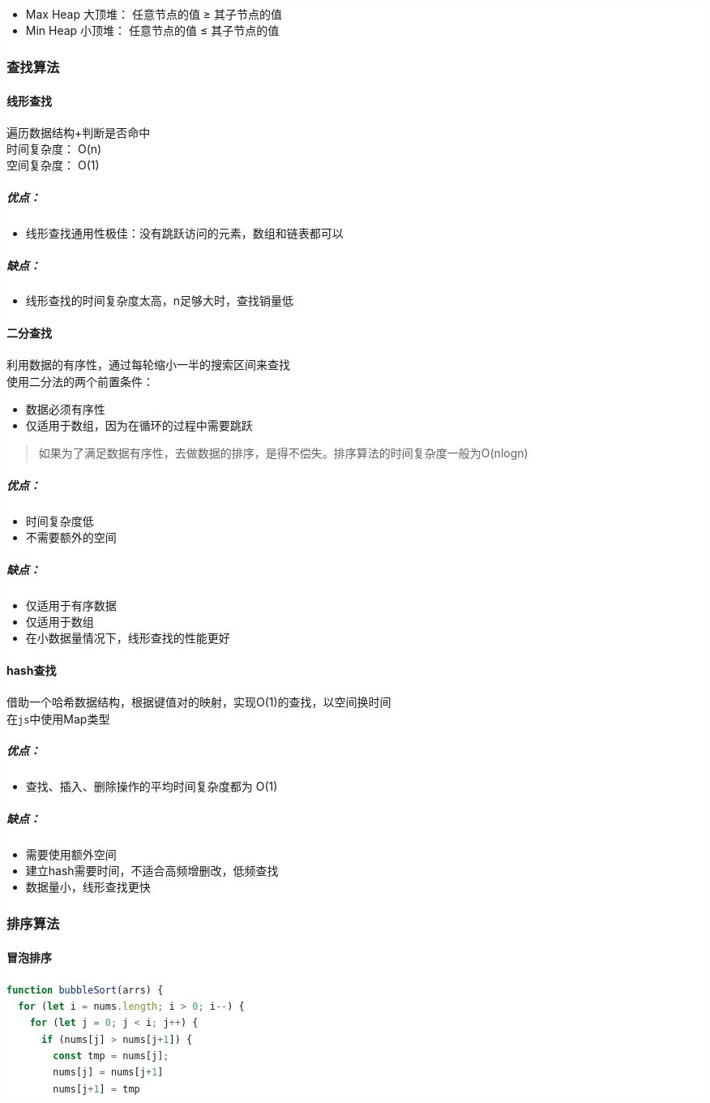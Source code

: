 - Max Heap 大顶堆： 任意节点的值 ≥ 其子节点的值
- Min Heap 小顶堆： 任意节点的值 ≤ 其子节点的值


<a name="CY4t2"></a>
### 查找算法
<a name="ubcVi"></a>
#### 线形查找
遍历数据结构+判断是否命中<br />时间复杂度： O(n)<br />空间复杂度： O(1)
<a name="KRheu"></a>
##### 优点：

- 线形查找通用性极佳：没有跳跃访问的元素，数组和链表都可以
<a name="GJJbQ"></a>
##### 缺点：

- 线形查找的时间复杂度太高，n足够大时，查找销量低
<a name="sdhK5"></a>
#### 二分查找
利用数据的有序性，通过每轮缩小一半的搜索区间来查找<br />使用二分法的两个前置条件：

- 数据必须有序性
- 仅适用于数组，因为在循环的过程中需要跳跃
> 如果为了满足数据有序性，去做数据的排序，是得不偿失。排序算法的时间复杂度一般为O(nlogn)

<a name="eQymW"></a>
##### 优点：

- 时间复杂度低
- 不需要额外的空间
<a name="iIN6s"></a>
##### 缺点：

- 仅适用于有序数据
- 仅适用于数组
- 在小数据量情况下，线形查找的性能更好
<a name="hy6tC"></a>
#### hash查找
借助一个哈希数据结构，根据键值对的映射，实现O(1)的查找，以空间换时间<br />在`js`中使用Map类型
<a name="aBAb6"></a>
##### 优点：

- 查找、插入、删除操作的平均时间复杂度都为 O(1) 
<a name="OTUOw"></a>
##### 缺点：

- 需要使用额外空间
- 建立hash需要时间，不适合高频增删改，低频查找
- 数据量小，线形查找更快
<a name="GSzTv"></a>
#### 
<a name="Qd7nu"></a>
### 排序算法
<a name="BVKIr"></a>
#### 冒泡排序
```javascript
function bubbleSort(arrs) {
  for (let i = nums.length; i > 0; i--) {
    for (let j = 0; j < i; j++) {
      if (nums[j] > nums[j+1]) {
        const tmp = nums[j];
        nums[j] = nums[j+1]
        nums[j+1] = tmp
```